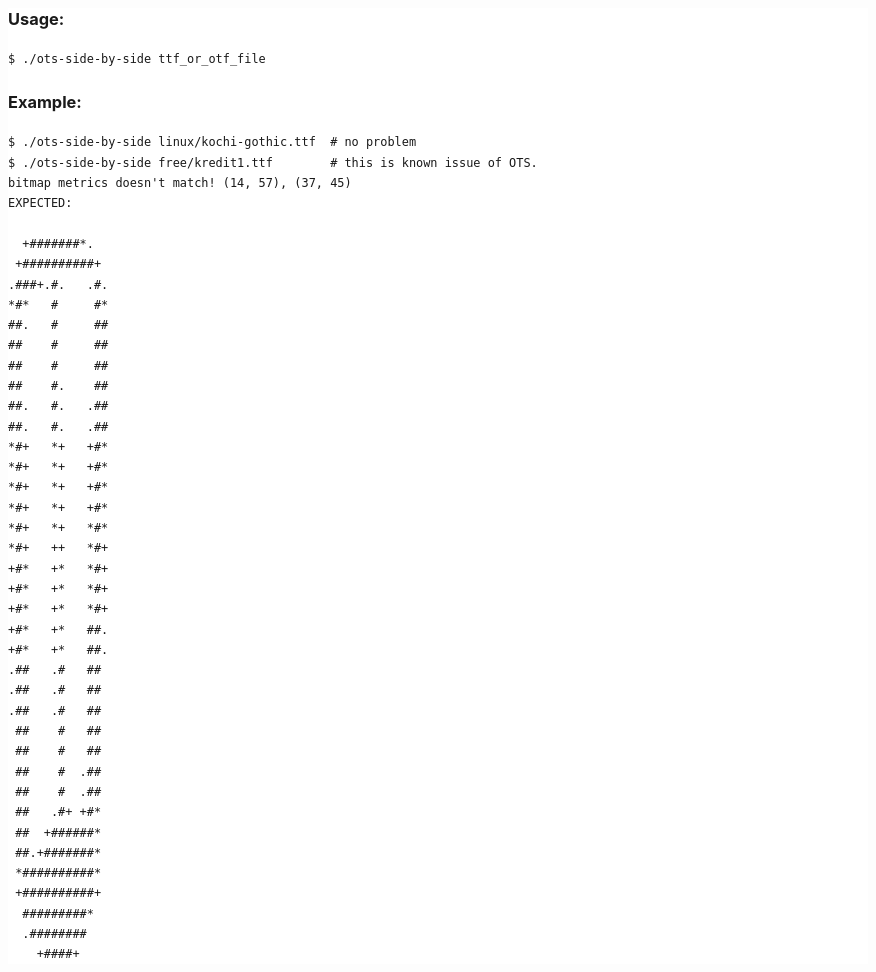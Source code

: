 ### Usage:

    $ ./ots-side-by-side ttf_or_otf_file

### Example:

    $ ./ots-side-by-side linux/kochi-gothic.ttf  # no problem
    $ ./ots-side-by-side free/kredit1.ttf        # this is known issue of OTS.
    bitmap metrics doesn't match! (14, 57), (37, 45)
    EXPECTED:

      +#######*.
     +##########+
    .###+.#.   .#.
    *#*   #     #*
    ##.   #     ##
    ##    #     ##
    ##    #     ##
    ##    #.    ##
    ##.   #.   .##
    ##.   #.   .##
    *#+   *+   +#*
    *#+   *+   +#*
    *#+   *+   +#*
    *#+   *+   +#*
    *#+   *+   *#*
    *#+   ++   *#+
    +#*   +*   *#+
    +#*   +*   *#+
    +#*   +*   *#+
    +#*   +*   ##.
    +#*   +*   ##.
    .##   .#   ##
    .##   .#   ##
    .##   .#   ##
     ##    #   ##
     ##    #   ##
     ##    #  .##
     ##    #  .##
     ##   .#+ +#*
     ##  +######*
     ##.+#######*
     *##########*
     +##########+
      #########*
      .########
        +####+
